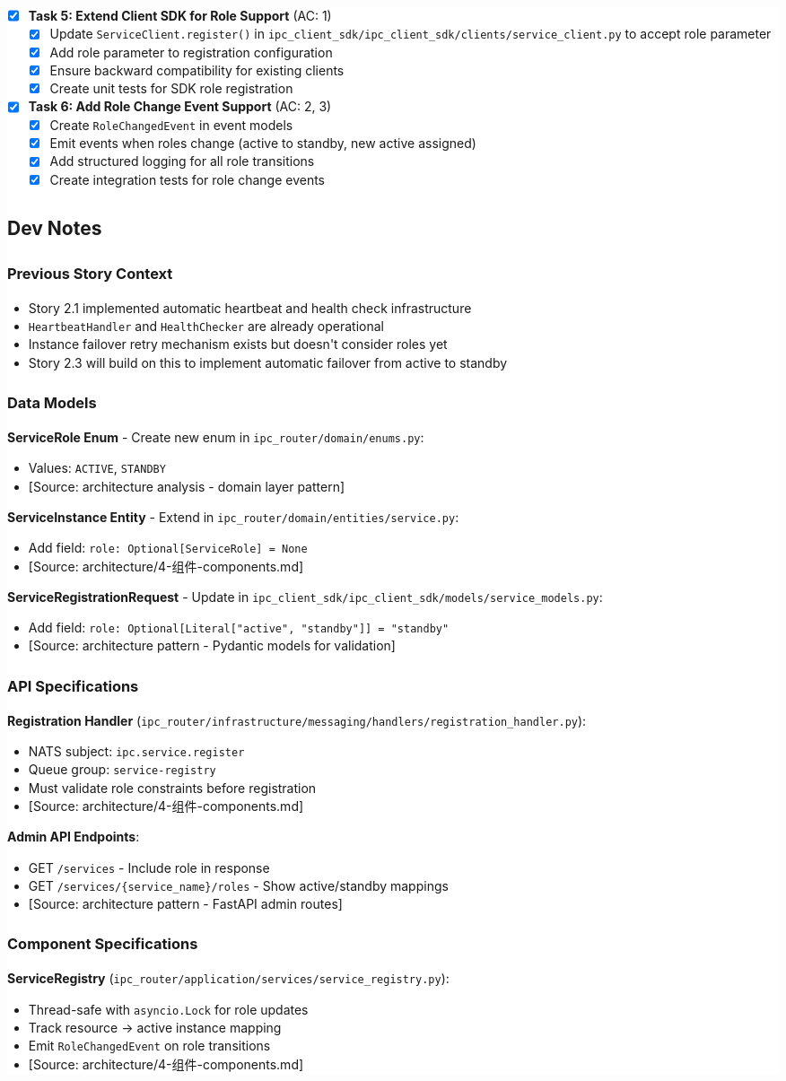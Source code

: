 - [x] **Task 5: Extend Client SDK for Role Support** (AC: 1)
  - [x] Update `ServiceClient.register()` in `ipc_client_sdk/ipc_client_sdk/clients/service_client.py` to accept role parameter
  - [x] Add role parameter to registration configuration
  - [x] Ensure backward compatibility for existing clients
  - [x] Create unit tests for SDK role registration

- [x] **Task 6: Add Role Change Event Support** (AC: 2, 3)
  - [x] Create `RoleChangedEvent` in event models
  - [x] Emit events when roles change (active to standby, new active assigned)
  - [x] Add structured logging for all role transitions
  - [x] Create integration tests for role change events

## Dev Notes

### Previous Story Context
- Story 2.1 implemented automatic heartbeat and health check infrastructure
- `HeartbeatHandler` and `HealthChecker` are already operational
- Instance failover retry mechanism exists but doesn't consider roles yet
- Story 2.3 will build on this to implement automatic failover from active to standby

### Data Models
**ServiceRole Enum** - Create new enum in `ipc_router/domain/enums.py`:
- Values: `ACTIVE`, `STANDBY`
- [Source: architecture analysis - domain layer pattern]

**ServiceInstance Entity** - Extend in `ipc_router/domain/entities/service.py`:
- Add field: `role: Optional[ServiceRole] = None`
- [Source: architecture/4-组件-components.md]

**ServiceRegistrationRequest** - Update in `ipc_client_sdk/ipc_client_sdk/models/service_models.py`:
- Add field: `role: Optional[Literal["active", "standby"]] = "standby"`
- [Source: architecture pattern - Pydantic models for validation]

### API Specifications
**Registration Handler** (`ipc_router/infrastructure/messaging/handlers/registration_handler.py`):
- NATS subject: `ipc.service.register`
- Queue group: `service-registry`
- Must validate role constraints before registration
- [Source: architecture/4-组件-components.md]

**Admin API Endpoints**:
- GET `/services` - Include role in response
- GET `/services/{service_name}/roles` - Show active/standby mappings
- [Source: architecture pattern - FastAPI admin routes]

### Component Specifications
**ServiceRegistry** (`ipc_router/application/services/service_registry.py`):
- Thread-safe with `asyncio.Lock` for role updates
- Track resource → active instance mapping
- Emit `RoleChangedEvent` on role transitions
- [Source: architecture/4-组件-components.md]
